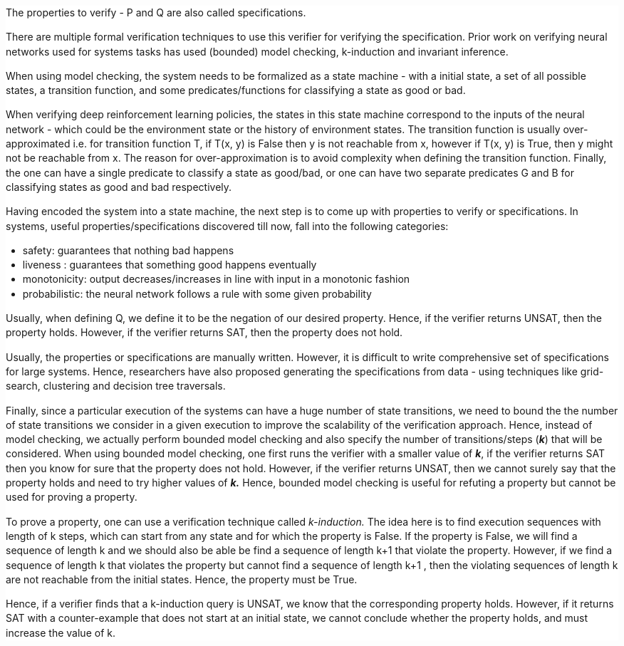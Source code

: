The properties to verify - P and Q are also called specifications. 

There are multiple formal verification techniques to use this verifier for verifying the specification. Prior work on verifying neural networks used for systems tasks has used (bounded) model checking,  k-induction and invariant inference.

When using model checking, the system needs to be formalized as a state machine - with a initial state, a set of all possible states, a transition function, and some predicates/functions for classifying a state as good or bad.

When verifying deep reinforcement learning policies, the states in this state machine correspond to the inputs of the neural network - which could be the environment state or the history of environment states. The transition function is usually over-approximated i.e. for transition function T, if T(x, y) is False then y is not reachable from x, however if T(x, y) is True, then y might not be reachable from x. The reason for over-approximation is to avoid complexity when defining the transition function. Finally, the one can have a single predicate to classify a state as good/bad, or one can have two separate predicates G and B for classifying states as good and bad respectively. 

Having encoded the system into a state machine, the next step is to come up with properties to verify or specifications. In systems, useful properties/specifications discovered till now, fall into the following categories:

- safety: guarantees that nothing bad happens
- liveness : guarantees that something good happens eventually
- monotonicity: output decreases/increases in line with input in a monotonic fashion
- probabilistic: the neural network follows a rule with some given probability

Usually, when defining Q, we define it to be the negation of our desired property. Hence, if the verifier returns UNSAT, then the property holds. However, if the verifier returns SAT, then the property does not hold. 

Usually, the properties or specifications are manually written. However, it is difficult to write comprehensive set of specifications for large systems. Hence, researchers have also proposed generating the specifications from data - using techniques like grid-search, clustering and decision tree traversals. 

Finally, since a particular execution of the systems can have a huge number of state transitions, we need to bound the the number of state transitions we consider in a given execution to improve the scalability of the verification approach. Hence, instead of model checking, we actually perform bounded model checking and also specify the number of transitions/steps (***k***) that will be considered. When using bounded model checking, one first runs the verifier with a smaller value of ***k***, if the verifier returns SAT then you know for sure that the property does not hold. However, if the verifier returns UNSAT, then we cannot surely say that the property holds and need to try higher values of ***k.*** Hence, bounded model checking is useful for refuting a property but cannot be used for proving a property. 

To prove a property, one can use a verification technique called *k-induction.* The idea here is to find execution sequences with length of k steps, which can start from any state and for which the property is False. If the property is False, we will find a sequence of length k and we should also be able be find a sequence of length k+1 that violate the property. However, if we find a sequence of length k that violates the property but cannot find a sequence of length k+1 , then the violating sequences of length k are not reachable from the initial states. Hence, the property must be True. 

Hence, if a veriﬁer ﬁnds that a k-induction query is UNSAT, we know that the corresponding property holds. However, if it returns SAT with a counter-example that does not start at an initial state, we cannot conclude whether the property holds, and must increase the value of k.
